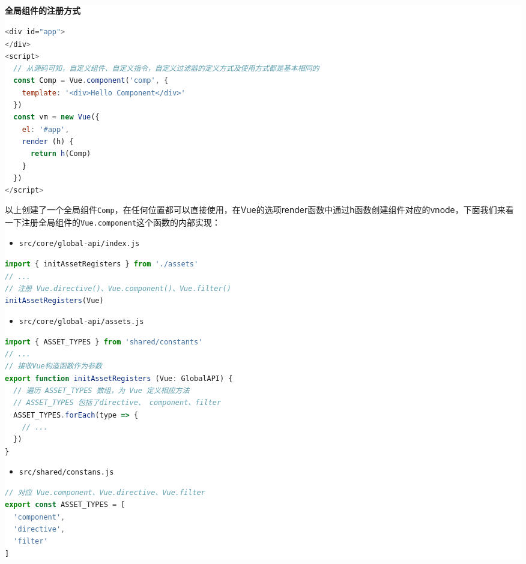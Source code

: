 **全局组件的注册方式**

```js
<div id="app">
</div>
<script>
  // 从源码可知，自定义组件、自定义指令，自定义过滤器的定义方式及使用方式都是基本相同的
  const Comp = Vue.component('comp', {
    template: '<div>Hello Component</div>'
  })
  const vm = new Vue({
    el: '#app',
    render (h) {
	  return h(Comp)
    }
  })
</script>
```

以上创建了一个全局组件`Comp`，在任何位置都可以直接使用，在Vue的选项render函数中通过h函数创建组件对应的vnode，下面我们来看一下注册全局组件的`Vue.component`这个函数的内部实现：

- `src/core/global-api/index.js`

```js
import { initAssetRegisters } from './assets'
// ...
// 注册 Vue.directive()、Vue.component()、Vue.filter()
initAssetRegisters(Vue)
```

- `src/core/global-api/assets.js`

```js
import { ASSET_TYPES } from 'shared/constants'
// ...
// 接收Vue构造函数作为参数
export function initAssetRegisters (Vue: GlobalAPI) {
  // 遍历 ASSET_TYPES 数组，为 Vue 定义相应方法
  // ASSET_TYPES 包括了directive、 component、filter
  ASSET_TYPES.forEach(type => {
    // ...
  })
}
```

- `src/shared/constans.js`

```js
// 对应 Vue.component、Vue.directive、Vue.filter
export const ASSET_TYPES = [
  'component',
  'directive',
  'filter'
]
```
